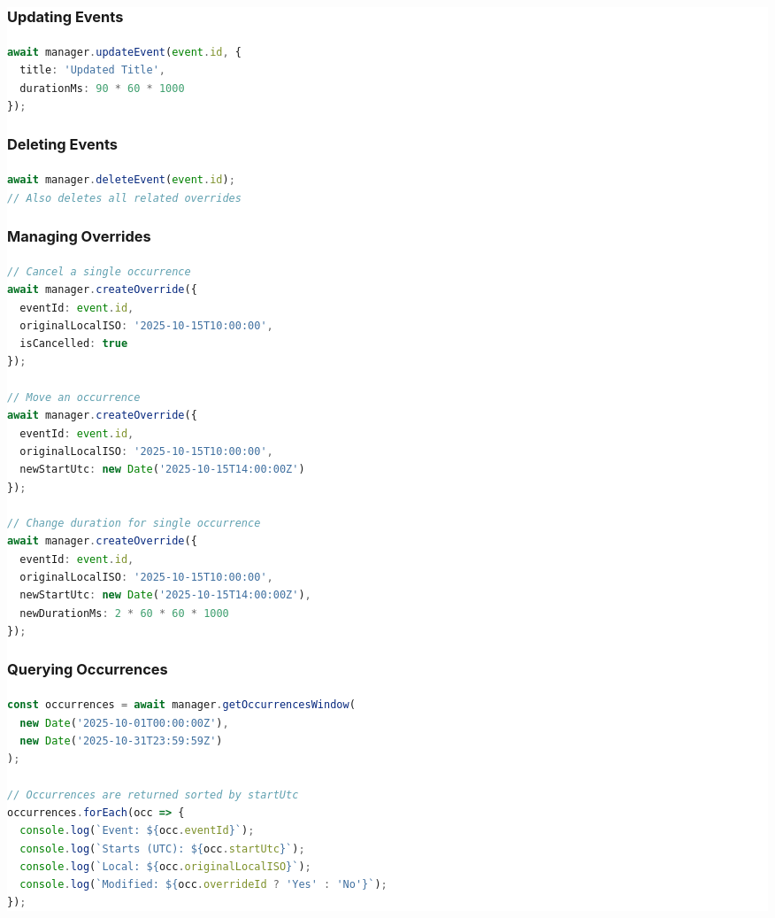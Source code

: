 ### Updating Events

```typescript
await manager.updateEvent(event.id, {
  title: 'Updated Title',
  durationMs: 90 * 60 * 1000
});
```

### Deleting Events

```typescript
await manager.deleteEvent(event.id);
// Also deletes all related overrides
```

### Managing Overrides

```typescript
// Cancel a single occurrence
await manager.createOverride({
  eventId: event.id,
  originalLocalISO: '2025-10-15T10:00:00',
  isCancelled: true
});

// Move an occurrence
await manager.createOverride({
  eventId: event.id,
  originalLocalISO: '2025-10-15T10:00:00',
  newStartUtc: new Date('2025-10-15T14:00:00Z')
});

// Change duration for single occurrence
await manager.createOverride({
  eventId: event.id,
  originalLocalISO: '2025-10-15T10:00:00',
  newStartUtc: new Date('2025-10-15T14:00:00Z'),
  newDurationMs: 2 * 60 * 60 * 1000
});
```

### Querying Occurrences

```typescript
const occurrences = await manager.getOccurrencesWindow(
  new Date('2025-10-01T00:00:00Z'),
  new Date('2025-10-31T23:59:59Z')
);

// Occurrences are returned sorted by startUtc
occurrences.forEach(occ => {
  console.log(`Event: ${occ.eventId}`);
  console.log(`Starts (UTC): ${occ.startUtc}`);
  console.log(`Local: ${occ.originalLocalISO}`);
  console.log(`Modified: ${occ.overrideId ? 'Yes' : 'No'}`);
});
```
